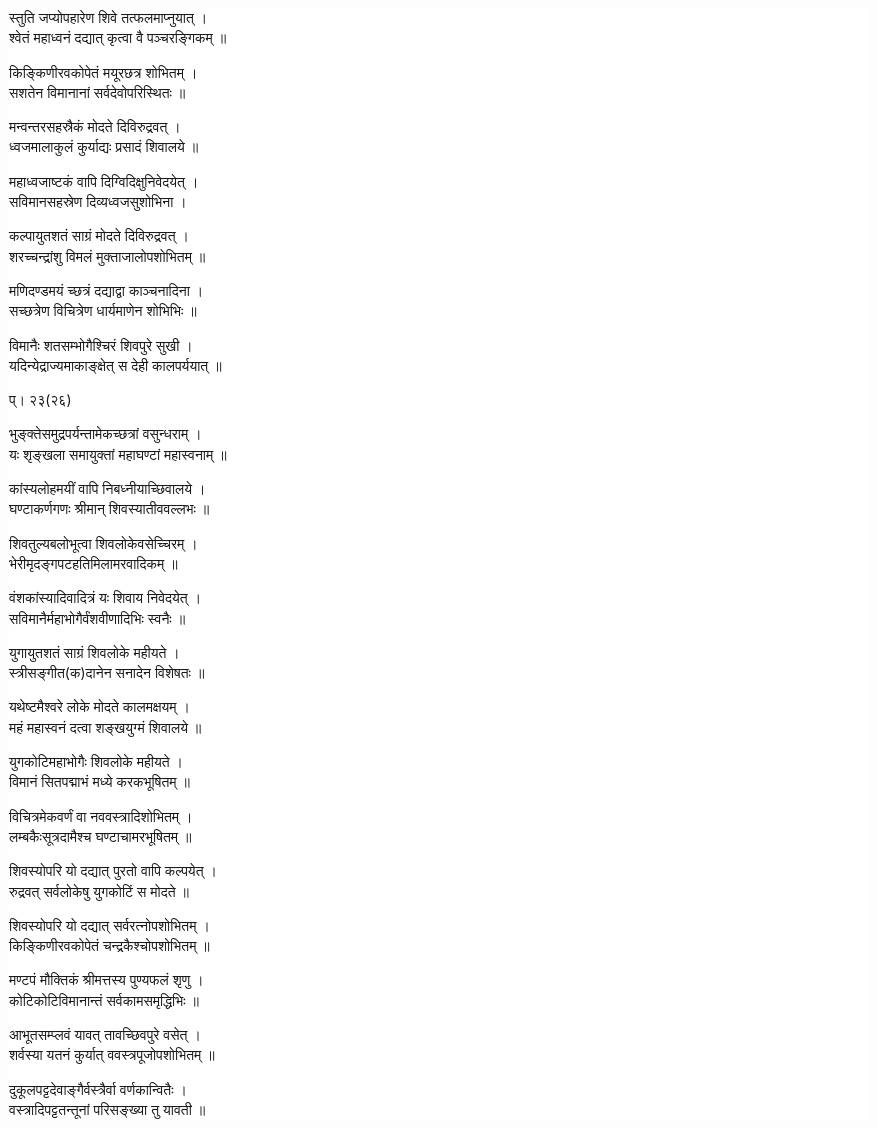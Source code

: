 स्तुति जप्योपहारेण शिवे तत्फलमाप्नुयात् ।  
श्वेतं महाध्वनं दद्यात् कृत्वा वै पञ्चरङ्गिकम् ॥  
  
किङ्किणीरवकोपेतं मयूरछत्र शोभितम् ।  
सशतेन विमानानां सर्वदेवोपरिस्थितः ॥  
  
मन्वन्तरसहस्रैकं मोदते दिविरुद्रवत् ।  
ध्वजमालाकुलं कुर्याद्यः प्रसादं शिवालये ॥  
  
महाध्वजाष्टकं वापि दिग्विदिक्षुनिवेदयेत् ।  
सविमानसहस्रेण दिव्यध्वजसुशोभिना ।  
  
कल्पायुतशतं साग्रं मोदते दिविरुद्रवत् ।  
शरच्चन्द्रांशु विमलं मुक्ताजालोपशोभितम् ॥  
  
मणिदण्डमयं च्छत्रं दद्याद्वा काञ्चनादिना ।  
सच्छत्रेण विचित्रेण धार्यमाणेन शोभिभिः ॥  
  
विमानैः शतसम्भोगैश्चिरं शिवपुरे सुखी ।  
यदिन्येद्राज्यमाकाङ्क्षेत् स देही कालपर्ययात् ॥  
  
प्। २३(२६)  
  
भुङ्क्तेसमुद्रपर्यन्तामेकच्छत्रां वसुन्धराम् ।  
यः शृङ्खला समायुक्तां महाघण्टां महास्वनाम् ॥  
  
कांस्यलोहमयीं वापि निबध्नीयाच्छिवालये ।  
घण्टाकर्णगणः श्रीमान् शिवस्यातीववल्लभः ॥  
  
शिवतुल्यबलोभूत्वा शिवलोकेवसेच्चिरम् ।  
भेरीमृदङ्गपटहतिमिलामरवादिकम् ॥  
  
वंशकांस्यादिवादित्रं यः शिवाय निवेदयेत् ।  
सविमानैर्महाभोगैर्वंशवीणादिभिः स्वनैः ॥  
  
युगायुतशतं साग्रं शिवलोके महीयते ।  
स्त्रीसङ्गीत(क)दानेन सनादेन विशेषतः ॥  
  
यथेष्टमैश्वरे लोके मोदते कालमक्षयम् ।  
महं महास्वनं दत्वा शङ्खयुग्मं शिवालये ॥  
  
युगकोटिमहाभोगैः शिवलोके महीयते ।  
विमानं सितपद्माभं मध्ये करकभूषितम् ॥  
  
विचित्रमेकवर्णं वा नववस्त्रादिशोभितम् ।  
लम्बकैःसूत्रदामैश्च घण्टाचामरभूषितम् ॥  
  
शिवस्योपरि यो दद्यात् पुरतो वापि कल्पयेत् ।  
रुद्रवत् सर्वलोकेषु युगकोटिं स मोदते ॥  
  
शिवस्योपरि यो दद्यात् सर्वरत्नोपशोभितम् ।  
किङ्किणीरवकोपेतं चन्द्रकैश्चोपशोभितम् ॥  
  
मण्टपं मौक्तिकं श्रीमत्तस्य पुण्यफलं शृणु ।  
कोटिकोटिविमानान्तं सर्वकामसमृद्धिभिः ॥  
  
आभूतसम्प्लवं यावत् तावच्छिवपुरे वसेत् ।  
शर्वस्या यतनं कुर्यात् ववस्त्रपूजोपशोभितम् ॥  
  
दुकूलपट्टदेवाङ्गैर्वस्त्रैर्वा वर्णकान्वितैः ।  
वस्त्रादिपट्टतन्तूनां परिसङ्ख्या तु यावती ॥  
  